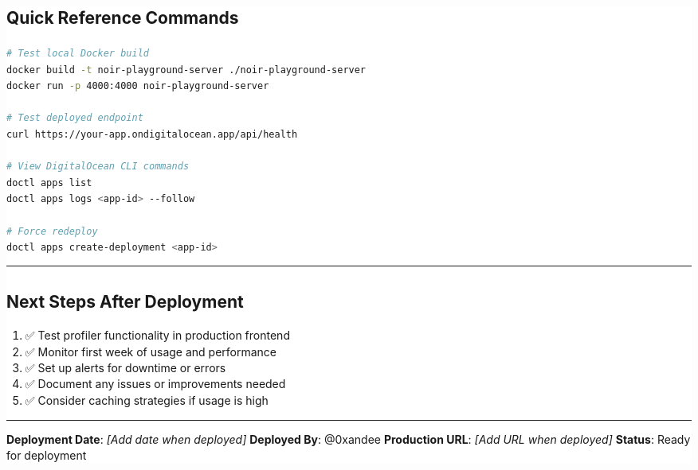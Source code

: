 
## Quick Reference Commands

```bash
# Test local Docker build
docker build -t noir-playground-server ./noir-playground-server
docker run -p 4000:4000 noir-playground-server

# Test deployed endpoint
curl https://your-app.ondigitalocean.app/api/health

# View DigitalOcean CLI commands
doctl apps list
doctl apps logs <app-id> --follow

# Force redeploy
doctl apps create-deployment <app-id>
```

---

## Next Steps After Deployment

1. ✅ Test profiler functionality in production frontend
2. ✅ Monitor first week of usage and performance
3. ✅ Set up alerts for downtime or errors
4. ✅ Document any issues or improvements needed
5. ✅ Consider caching strategies if usage is high

---

**Deployment Date**: _[Add date when deployed]_
**Deployed By**: @0xandee
**Production URL**: _[Add URL when deployed]_
**Status**: Ready for deployment
